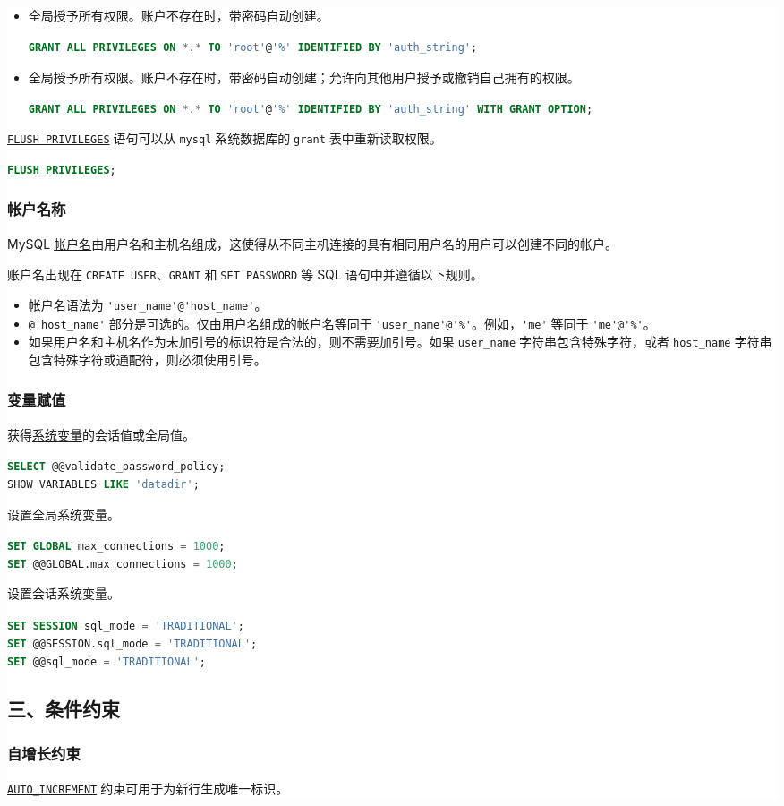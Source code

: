 - 全局授予所有权限。账户不存在时，带密码自动创建。

  ```sql
  GRANT ALL PRIVILEGES ON *.* TO 'root'@'%' IDENTIFIED BY 'auth_string';
  ```

- 全局授予所有权限。账户不存在时，带密码自动创建；允许向其他用户授予或撤销自己拥有的权限。

  ```sql
  GRANT ALL PRIVILEGES ON *.* TO 'root'@'%' IDENTIFIED BY 'auth_string' WITH GRANT OPTION;
  ```

[`FLUSH PRIVILEGES`](https://dev.mysql.com/doc/refman/5.7/en/flush.html#flush-privileges) 语句可以从 `mysql` 系统数据库的 `grant` 表中重新读取权限。

```sql
FLUSH PRIVILEGES;
```

### 帐户名称

MySQL [帐户名](https://dev.mysql.com/doc/refman/5.7/en/account-names.html)由用户名和主机名组成，这使得从不同主机连接的具有相同用户名的用户可以创建不同的帐户。

账户名出现在 `CREATE USER`、`GRANT` 和 `SET PASSWORD` 等 SQL 语句中并遵循以下规则。

- 帐户名语法为 `'user_name'@'host_name'`。
- `@'host_name'` 部分是可选的。仅由用户名组成的帐户名等同于 `'user_name'@'%'`。例如，`'me'` 等同于 `'me'@'%'`。
- 如果用户名和主机名作为未加引号的标识符是合法的，则不需要加引号。如果 `user_name` 字符串包含特殊字符，或者 `host_name` 字符串包含特殊字符或通配符，则必须使用引号。

### 变量赋值

获得[系统变量](https://dev.mysql.com/doc/refman/5.7/en/server-system-variables.html)的会话值或全局值。

```sql
SELECT @@validate_password_policy;
SHOW VARIABLES LIKE 'datadir';
```

设置全局系统变量。

```sql
SET GLOBAL max_connections = 1000;
SET @@GLOBAL.max_connections = 1000;
```

设置会话系统变量。

```sql
SET SESSION sql_mode = 'TRADITIONAL';
SET @@SESSION.sql_mode = 'TRADITIONAL';
SET @@sql_mode = 'TRADITIONAL';
```

## 三、条件约束

### 自增长约束

[`AUTO_INCREMENT`](https://dev.mysql.com/doc/refman/5.7/en/example-auto-increment.html) 约束可用于为新行生成唯一标识。
